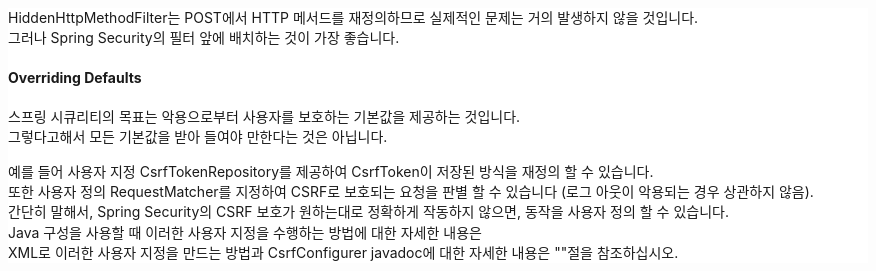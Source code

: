 HiddenHttpMethodFilter는 POST에서 HTTP 메서드를 재정의하므로 실제적인 문제는 거의 발생하지 않을 것입니다.  
그러나 Spring Security의 필터 앞에 배치하는 것이 가장 좋습니다.  


#### Overriding Defaults  

스프링 시큐리티의 목표는 악용으로부터 사용자를 보호하는 기본값을 제공하는 것입니다.  
그렇다고해서 모든 기본값을 받아 들여야 만한다는 것은 아닙니다.  

예를 들어 사용자 지정 CsrfTokenRepository를 제공하여 CsrfToken이 저장된 방식을 재정의 할 수 있습니다.  
또한 사용자 정의 RequestMatcher를 지정하여 CSRF로 보호되는 요청을 판별 할 수 있습니다 (로그 아웃이 악용되는 경우 상관하지 않음).  
간단히 말해서, Spring Security의 CSRF 보호가 원하는대로 정확하게 작동하지 않으면, 동작을 사용자 정의 할 수 있습니다.  
Java 구성을 사용할 때 이러한 사용자 지정을 수행하는 방법에 대한 자세한 내용은  
XML로 이러한 사용자 지정을 만드는 방법과 CsrfConfigurer javadoc에 대한 자세한 내용은 "<csrf>"절을 참조하십시오.  




 
